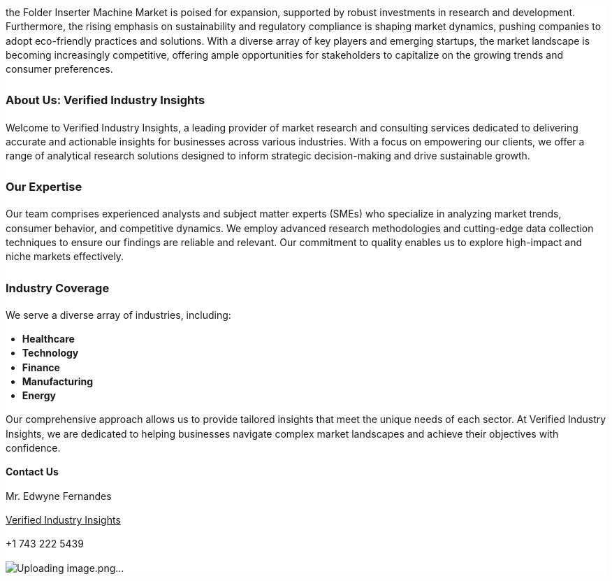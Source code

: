 the Folder Inserter Machine Market is poised for expansion, supported by robust investments in research and development. Furthermore, the rising emphasis on sustainability and regulatory compliance is shaping market dynamics, pushing companies to adopt eco-friendly practices and solutions. With a diverse array of key players and emerging startups, the market landscape is becoming increasingly competitive, offering ample opportunities for stakeholders to capitalize on the growing trends and consumer preferences.</p><h3>About Us: Verified Industry Insights</h3><p>Welcome to Verified Industry Insights, a leading provider of market research and consulting services dedicated to delivering accurate and actionable insights for businesses across various industries. With a focus on empowering our clients, we offer a range of analytical research solutions designed to inform strategic decision-making and drive sustainable growth.</p><h3>Our Expertise</h3><p>Our team comprises experienced analysts and subject matter experts (SMEs) who specialize in analyzing market trends, consumer behavior, and competitive dynamics. We employ advanced research methodologies and cutting-edge data collection techniques to ensure our findings are reliable and relevant. Our commitment to quality enables us to explore high-impact and niche markets effectively.</p><h3>Industry Coverage</h3><p>We serve a diverse array of industries, including:</p><ul><li><strong>Healthcare</strong></li><li><strong>Technology</strong></li><li><strong>Finance</strong></li><li><strong>Manufacturing</strong></li><li><strong>Energy</strong></li></ul><p>Our comprehensive approach allows us to provide tailored insights that meet the unique needs of each sector. At Verified Industry Insights, we are dedicated to helping businesses navigate complex market landscapes and achieve their objectives with confidence.</p><p><strong>Contact Us</strong></p><p>Mr. Edwyne Fernandes</p><p><a href="https://www.verifiedindustryinsights.com/">Verified Industry Insights</a></p><p>+1 743 222 5439</p>
![Uploading image.png…]()
